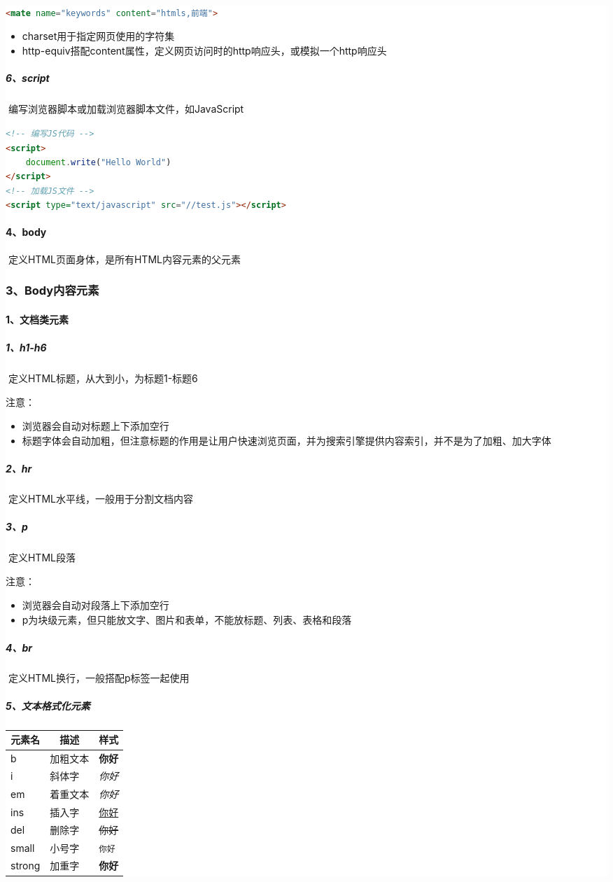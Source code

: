 ```html
<mate name="keywords" content="htmls,前端">
```

- charset用于指定网页使用的字符集
- http-equiv搭配content属性，定义网页访问时的http响应头，或模拟一个http响应头

##### 6、script

​		编写浏览器脚本或加载浏览器脚本文件，如JavaScript

```html
<!-- 编写JS代码 -->
<script>
	document.write("Hello World")
</script>
<!-- 加载JS文件 -->
<script type="text/javascript" src="//test.js"></script>
```

#### 4、body

​		定义HTML页面身体，是所有HTML内容元素的父元素

### 3、Body内容元素

#### 1、文档类元素

##### 1、h1-h6

​		定义HTML标题，从大到小，为标题1-标题6

注意：

- 浏览器会自动对标题上下添加空行
- 标题字体会自动加粗，但注意标题的作用是让用户快速浏览页面，并为搜索引擎提供内容索引，并不是为了加粗、加大字体

##### 2、hr

​		定义HTML水平线，一般用于分割文档内容

##### 3、p

​		定义HTML段落

注意：

- 浏览器会自动对段落上下添加空行
- p为块级元素，但只能放文字、图片和表单，不能放标题、列表、表格和段落

##### 4、br

​		定义HTML换行，一般搭配p标签一起使用

##### 5、文本格式化元素

| 元素名 | 描述     | 样式                  |
| ------ | -------- | --------------------- |
| b      | 加粗文本 | <b>你好</b>           |
| i      | 斜体字   | <i>你好</i>           |
| em     | 着重文本 | <em>你好</em>         |
| ins    | 插入字   | <ins>你好</ins>       |
| del    | 删除字   | <del>你好</del>       |
| small  | 小号字   | <small>你好</small>   |
| strong | 加重字   | <strong>你好</strong> |

